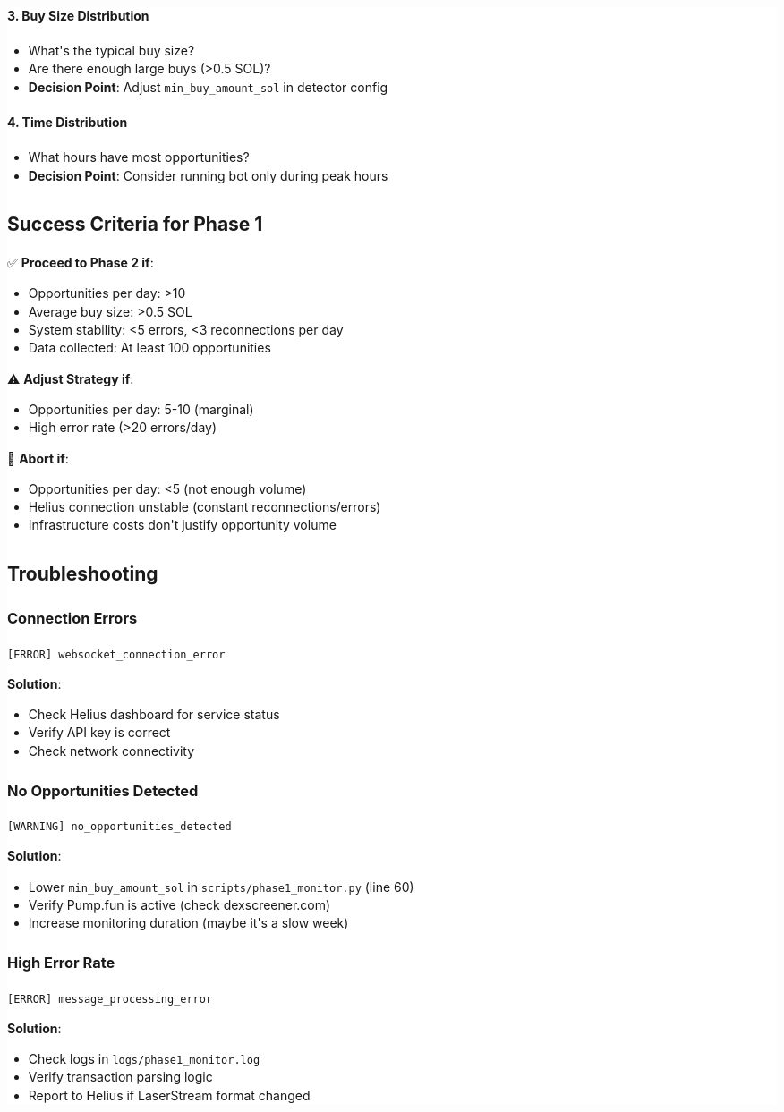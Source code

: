 #### 3. **Buy Size Distribution**
- What's the typical buy size?
- Are there enough large buys (>0.5 SOL)?
- **Decision Point**: Adjust `min_buy_amount_sol` in detector config

#### 4. **Time Distribution**
- What hours have most opportunities?
- **Decision Point**: Consider running bot only during peak hours

## Success Criteria for Phase 1

✅ **Proceed to Phase 2 if**:
- Opportunities per day: >10
- Average buy size: >0.5 SOL
- System stability: <5 errors, <3 reconnections per day
- Data collected: At least 100 opportunities

⚠️ **Adjust Strategy if**:
- Opportunities per day: 5-10 (marginal)
- High error rate (>20 errors/day)

🛑 **Abort if**:
- Opportunities per day: <5 (not enough volume)
- Helius connection unstable (constant reconnections/errors)
- Infrastructure costs don't justify opportunity volume

## Troubleshooting

### Connection Errors
```
[ERROR] websocket_connection_error
```
**Solution**:
- Check Helius dashboard for service status
- Verify API key is correct
- Check network connectivity

### No Opportunities Detected
```
[WARNING] no_opportunities_detected
```
**Solution**:
- Lower `min_buy_amount_sol` in `scripts/phase1_monitor.py` (line 60)
- Verify Pump.fun is active (check dexscreener.com)
- Increase monitoring duration (maybe it's a slow week)

### High Error Rate
```
[ERROR] message_processing_error
```
**Solution**:
- Check logs in `logs/phase1_monitor.log`
- Verify transaction parsing logic
- Report to Helius if LaserStream format changed
